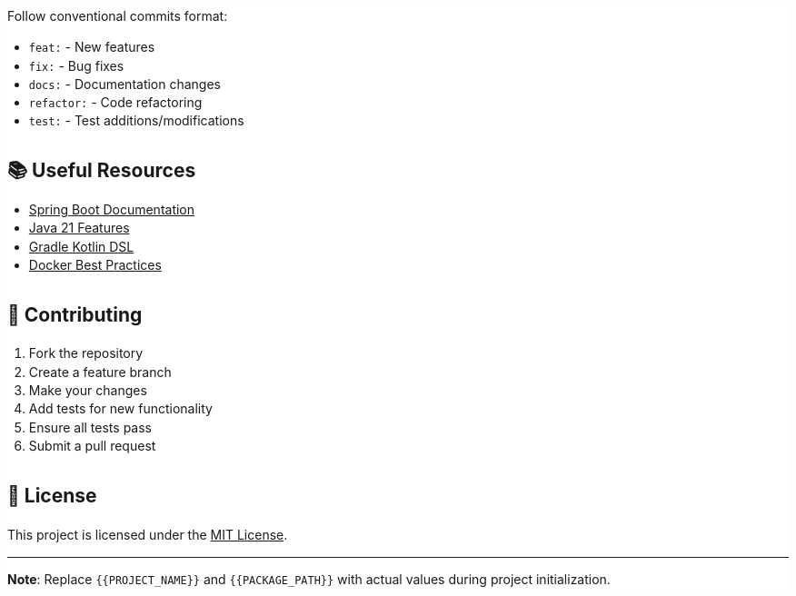 Follow conventional commits format:
- `feat:` - New features
- `fix:` - Bug fixes
- `docs:` - Documentation changes
- `refactor:` - Code refactoring
- `test:` - Test additions/modifications

## 📚 Useful Resources

- [Spring Boot Documentation](https://docs.spring.io/spring-boot/docs/current/reference/html/)
- [Java 21 Features](https://openjdk.org/projects/jdk/21/)
- [Gradle Kotlin DSL](https://docs.gradle.org/current/userguide/kotlin_dsl.html)
- [Docker Best Practices](https://docs.docker.com/develop/dev-best-practices/)

## 🤝 Contributing

1. Fork the repository
2. Create a feature branch
3. Make your changes
4. Add tests for new functionality
5. Ensure all tests pass
6. Submit a pull request

## 📄 License

This project is licensed under the [MIT License](LICENSE).

---

**Note**: Replace `{{PROJECT_NAME}}` and `{{PACKAGE_PATH}}` with actual values during project initialization.
